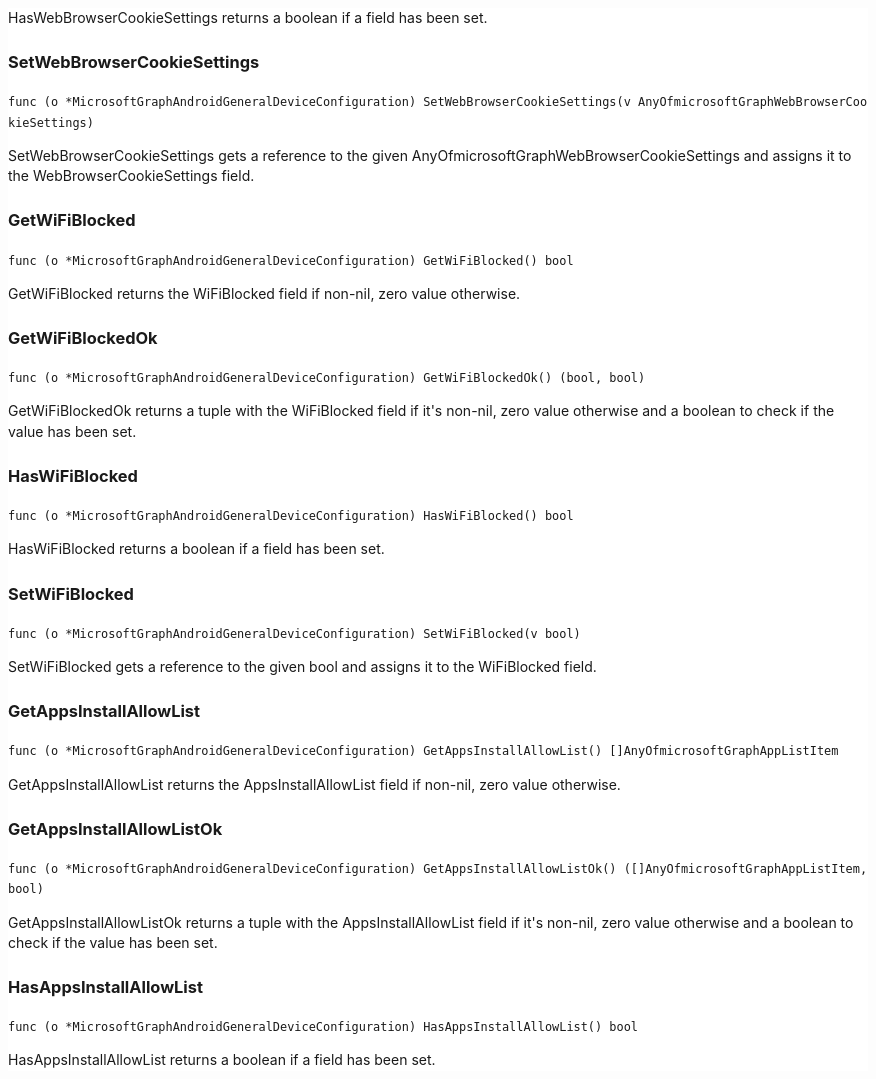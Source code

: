 HasWebBrowserCookieSettings returns a boolean if a field has been set.

### SetWebBrowserCookieSettings

`func (o *MicrosoftGraphAndroidGeneralDeviceConfiguration) SetWebBrowserCookieSettings(v AnyOfmicrosoftGraphWebBrowserCookieSettings)`

SetWebBrowserCookieSettings gets a reference to the given AnyOfmicrosoftGraphWebBrowserCookieSettings and assigns it to the WebBrowserCookieSettings field.

### GetWiFiBlocked

`func (o *MicrosoftGraphAndroidGeneralDeviceConfiguration) GetWiFiBlocked() bool`

GetWiFiBlocked returns the WiFiBlocked field if non-nil, zero value otherwise.

### GetWiFiBlockedOk

`func (o *MicrosoftGraphAndroidGeneralDeviceConfiguration) GetWiFiBlockedOk() (bool, bool)`

GetWiFiBlockedOk returns a tuple with the WiFiBlocked field if it's non-nil, zero value otherwise
and a boolean to check if the value has been set.

### HasWiFiBlocked

`func (o *MicrosoftGraphAndroidGeneralDeviceConfiguration) HasWiFiBlocked() bool`

HasWiFiBlocked returns a boolean if a field has been set.

### SetWiFiBlocked

`func (o *MicrosoftGraphAndroidGeneralDeviceConfiguration) SetWiFiBlocked(v bool)`

SetWiFiBlocked gets a reference to the given bool and assigns it to the WiFiBlocked field.

### GetAppsInstallAllowList

`func (o *MicrosoftGraphAndroidGeneralDeviceConfiguration) GetAppsInstallAllowList() []AnyOfmicrosoftGraphAppListItem`

GetAppsInstallAllowList returns the AppsInstallAllowList field if non-nil, zero value otherwise.

### GetAppsInstallAllowListOk

`func (o *MicrosoftGraphAndroidGeneralDeviceConfiguration) GetAppsInstallAllowListOk() ([]AnyOfmicrosoftGraphAppListItem, bool)`

GetAppsInstallAllowListOk returns a tuple with the AppsInstallAllowList field if it's non-nil, zero value otherwise
and a boolean to check if the value has been set.

### HasAppsInstallAllowList

`func (o *MicrosoftGraphAndroidGeneralDeviceConfiguration) HasAppsInstallAllowList() bool`

HasAppsInstallAllowList returns a boolean if a field has been set.
